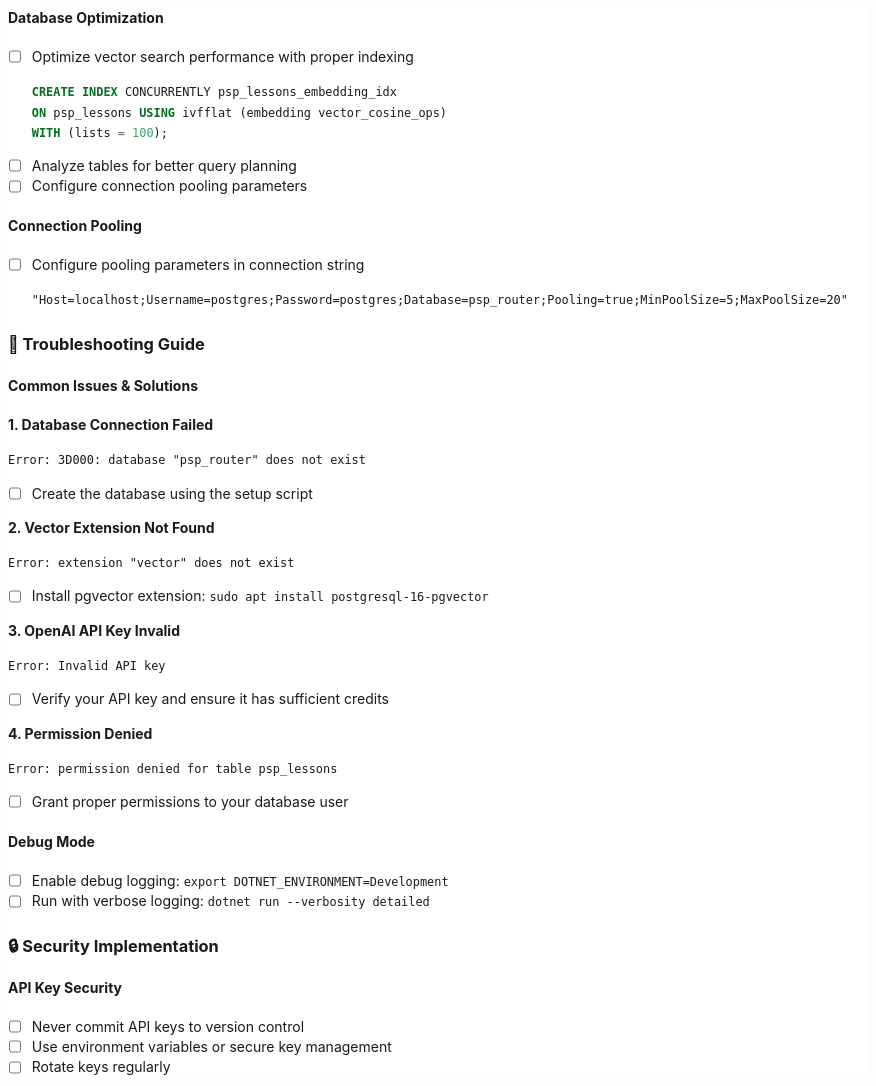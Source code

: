 #### **Database Optimization**
- [ ] Optimize vector search performance with proper indexing
  ```sql
  CREATE INDEX CONCURRENTLY psp_lessons_embedding_idx 
  ON psp_lessons USING ivfflat (embedding vector_cosine_ops) 
  WITH (lists = 100);
  ```
- [ ] Analyze tables for better query planning
- [ ] Configure connection pooling parameters

#### **Connection Pooling**
- [ ] Configure pooling parameters in connection string
  ```
  "Host=localhost;Username=postgres;Password=postgres;Database=psp_router;Pooling=true;MinPoolSize=5;MaxPoolSize=20"
  ```

### **🚨 Troubleshooting Guide**

#### **Common Issues & Solutions**

**1. Database Connection Failed**
```
Error: 3D000: database "psp_router" does not exist
```
- [ ] Create the database using the setup script

**2. Vector Extension Not Found**
```
Error: extension "vector" does not exist
```
- [ ] Install pgvector extension: `sudo apt install postgresql-16-pgvector`

**3. OpenAI API Key Invalid**
```
Error: Invalid API key
```
- [ ] Verify your API key and ensure it has sufficient credits

**4. Permission Denied**
```
Error: permission denied for table psp_lessons
```
- [ ] Grant proper permissions to your database user

#### **Debug Mode**
- [ ] Enable debug logging: `export DOTNET_ENVIRONMENT=Development`
- [ ] Run with verbose logging: `dotnet run --verbosity detailed`

### **🔒 Security Implementation**

#### **API Key Security**
- [ ] Never commit API keys to version control
- [ ] Use environment variables or secure key management
- [ ] Rotate keys regularly
